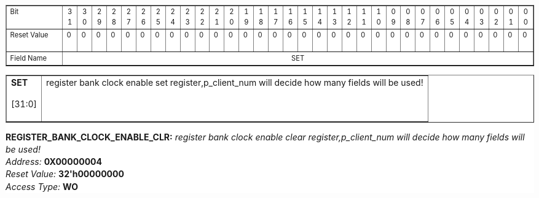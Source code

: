 <table border="1" style="font-size:80%"><tbody><tr><td>Bit</td><td class="bftitle" align="center">31</td><td class="bftitle" align="center">30</td><td class="bftitle" align="center">29</td><td class="bftitle" align="center">28</td><td class="bftitle" align="center">27</td><td class="bftitle" align="center">26</td><td class="bftitle" align="center">25</td><td class="bftitle" align="center">24</td><td class="bftitle" align="center">23</td><td class="bftitle" align="center">22</td><td class="bftitle" align="center">21</td><td class="bftitle" align="center">20</td><td class="bftitle" align="center">19</td><td class="bftitle" align="center">18</td><td class="bftitle" align="center">17</td><td class="bftitle" align="center">16</td><td class="bftitle" align="center">15</td><td class="bftitle" align="center">14</td><td class="bftitle" align="center">13</td><td class="bftitle" align="center">12</td><td class="bftitle" align="center">11</td><td class="bftitle" align="center">10</td><td class="bftitle" align="center">09</td><td class="bftitle" align="center">08</td><td class="bftitle" align="center">07</td><td class="bftitle" align="center">06</td><td class="bftitle" align="center">05</td><td class="bftitle" align="center">04</td><td class="bftitle" align="center">03</td><td class="bftitle" align="center">02</td><td class="bftitle" align="center">01</td><td class="bftitle" align="center">00</td></tr><tr><td>Reset Value &nbsp;&nbsp;&nbsp;&nbsp;&nbsp;&nbsp;&nbsp;&nbsp;&nbsp;&nbsp;&nbsp;&nbsp;&nbsp;&nbsp;&nbsp;&nbsp;&nbsp;&nbsp;&nbsp;</td><td class="bfrstval" align="center">0&nbsp;&nbsp;</td><td class="bfrstval" align="center">0&nbsp;&nbsp;</td><td class="bfrstval" align="center">0&nbsp;&nbsp;</td><td class="bfrstval" align="center">0&nbsp;&nbsp;</td><td class="bfrstval" align="center">0&nbsp;&nbsp;</td><td class="bfrstval" align="center">0&nbsp;&nbsp;</td><td class="bfrstval" align="center">0&nbsp;&nbsp;</td><td class="bfrstval" align="center">0&nbsp;&nbsp;</td><td class="bfrstval" align="center">0&nbsp;&nbsp;</td><td class="bfrstval" align="center">0&nbsp;&nbsp;</td><td class="bfrstval" align="center">0&nbsp;&nbsp;</td><td class="bfrstval" align="center">0&nbsp;&nbsp;</td><td class="bfrstval" align="center">0&nbsp;&nbsp;</td><td class="bfrstval" align="center">0&nbsp;&nbsp;</td><td class="bfrstval" align="center">0&nbsp;&nbsp;</td><td class="bfrstval" align="center">0&nbsp;&nbsp;</td><td class="bfrstval" align="center">0&nbsp;&nbsp;</td><td class="bfrstval" align="center">0&nbsp;&nbsp;</td><td class="bfrstval" align="center">0&nbsp;&nbsp;</td><td class="bfrstval" align="center">0&nbsp;&nbsp;</td><td class="bfrstval" align="center">0&nbsp;&nbsp;</td><td class="bfrstval" align="center">0&nbsp;&nbsp;</td><td class="bfrstval" align="center">0&nbsp;&nbsp;</td><td class="bfrstval" align="center">0&nbsp;&nbsp;</td><td class="bfrstval" align="center">0&nbsp;&nbsp;</td><td class="bfrstval" align="center">0&nbsp;&nbsp;</td><td class="bfrstval" align="center">0&nbsp;&nbsp;</td><td class="bfrstval" align="center">0&nbsp;&nbsp;</td><td class="bfrstval" align="center">0&nbsp;&nbsp;</td><td class="bfrstval" align="center">0&nbsp;&nbsp;</td><td class="bfrstval" align="center">0&nbsp;&nbsp;</td><td class="bfrstval" align="center">0&nbsp;&nbsp;</td></tr><tr><td>Field Name</td><td class="bfname" align="center" colspan="32">SET</td></tr></tbody></table>

<table width="100%" border="1"><tbody><tr><td><b>SET</b><p>[31:0]</p></td><td>register bank clock enable set register,p_client_num will decide how many fields will be used!</td></tr></tbody></table>


**REGISTER\_BANK\_CLOCK\_ENABLE\_CLR:** _register bank clock enable clear register,p\_client\_num will decide how many fields will be used\!_  
_Address:_ **0X00000004**  
_Reset Value:_ **32'h00000000**  
_Access Type:_ **WO**  
